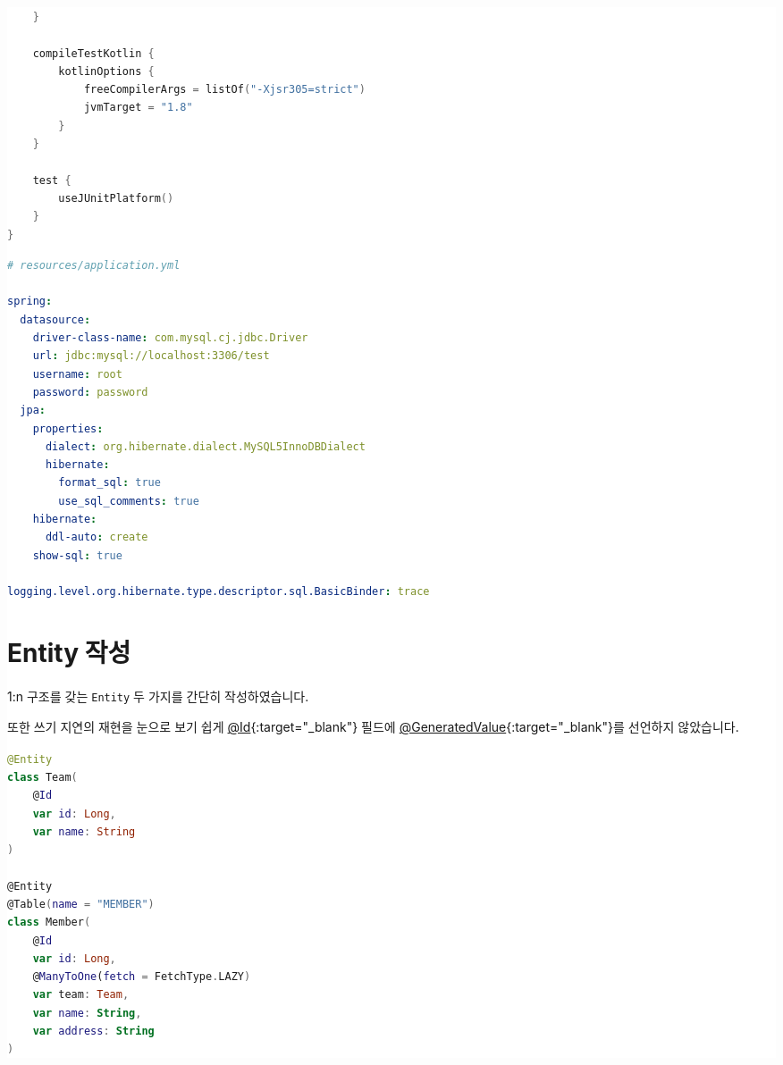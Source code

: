 ```kotlin
    }

    compileTestKotlin {
        kotlinOptions {
            freeCompilerArgs = listOf("-Xjsr305=strict")
            jvmTarget = "1.8"
        }
    }

    test {
        useJUnitPlatform()
    }
}
```

```yml
# resources/application.yml

spring:
  datasource:
    driver-class-name: com.mysql.cj.jdbc.Driver
    url: jdbc:mysql://localhost:3306/test
    username: root
    password: password
  jpa:
    properties:
      dialect: org.hibernate.dialect.MySQL5InnoDBDialect
      hibernate:
        format_sql: true
        use_sql_comments: true
    hibernate:
      ddl-auto: create
    show-sql: true

logging.level.org.hibernate.type.descriptor.sql.BasicBinder: trace
```


# Entity 작성

1:n 구조를 갖는 `Entity` 두 가지를 간단히 작성하였습니다.

또한 쓰기 지연의 재현을 눈으로 보기 쉽게 [@Id](https://docs.oracle.com/javaee/7/api/javax/persistence/Id.html){:target="_blank"} 필드에 [@GeneratedValue](https://docs.oracle.com/javaee/7/api/javax/persistence/GeneratedValue.html){:target="_blank"}를 선언하지 않았습니다.

```kotlin
@Entity
class Team(
    @Id
    var id: Long,
    var name: String
)

@Entity
@Table(name = "MEMBER")
class Member(
    @Id
    var id: Long,
    @ManyToOne(fetch = FetchType.LAZY)
    var team: Team,
    var name: String,
    var address: String
)

```